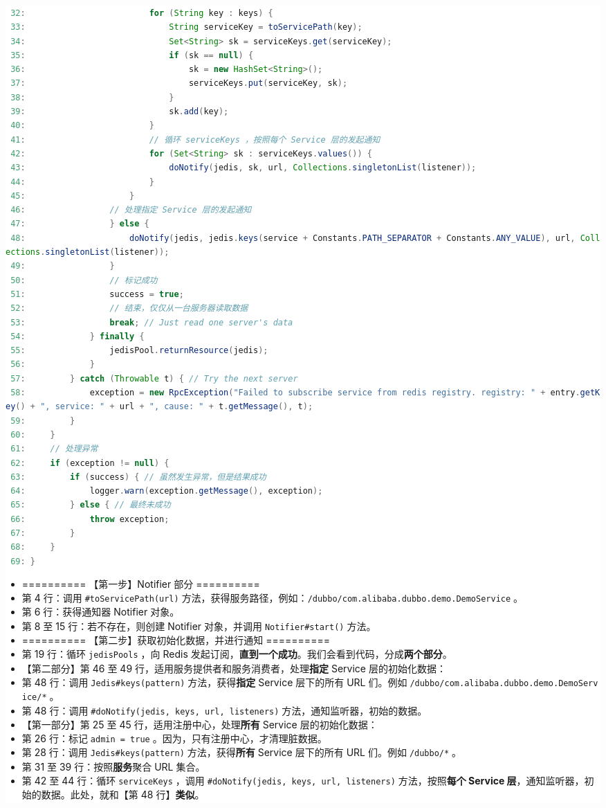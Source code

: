 ```Java
 32:                         for (String key : keys) {
 33:                             String serviceKey = toServicePath(key);
 34:                             Set<String> sk = serviceKeys.get(serviceKey);
 35:                             if (sk == null) {
 36:                                 sk = new HashSet<String>();
 37:                                 serviceKeys.put(serviceKey, sk);
 38:                             }
 39:                             sk.add(key);
 40:                         }
 41:                         // 循环 serviceKeys ，按照每个 Service 层的发起通知
 42:                         for (Set<String> sk : serviceKeys.values()) {
 43:                             doNotify(jedis, sk, url, Collections.singletonList(listener));
 44:                         }
 45:                     }
 46:                 // 处理指定 Service 层的发起通知
 47:                 } else {
 48:                     doNotify(jedis, jedis.keys(service + Constants.PATH_SEPARATOR + Constants.ANY_VALUE), url, Collections.singletonList(listener));
 49:                 }
 50:                 // 标记成功
 51:                 success = true;
 52:                 // 结束，仅仅从一台服务器读取数据
 53:                 break; // Just read one server's data
 54:             } finally {
 55:                 jedisPool.returnResource(jedis);
 56:             }
 57:         } catch (Throwable t) { // Try the next server
 58:             exception = new RpcException("Failed to subscribe service from redis registry. registry: " + entry.getKey() + ", service: " + url + ", cause: " + t.getMessage(), t);
 59:         }
 60:     }
 61:     // 处理异常
 62:     if (exception != null) {
 63:         if (success) { // 虽然发生异常，但是结果成功
 64:             logger.warn(exception.getMessage(), exception);
 65:         } else { // 最终未成功
 66:             throw exception;
 67:         }
 68:     }
 69: }
```

* ========== 【第一步】Notifier 部分 ==========
* 第 4 行：调用 `#toServicePath(url)` 方法，获得服务路径，例如：`/dubbo/com.alibaba.dubbo.demo.DemoService` 。
* 第 6 行：获得通知器 Notifier 对象。
* 第 8 至 15 行：若不存在，则创建 Notifier 对象，并调用 `Notifier#start()` 方法。
* ========== 【第二步】获取初始化数据，并进行通知 ==========
* 第 19 行：循环 `jedisPools` ，向 Redis 发起订阅，**直到一个成功**。我们会看到代码，分成**两个部分**。
* 【第二部分】第 46 至 49 行，适用服务提供者和服务消费者，处理**指定** Service 层的初始化数据：
* 第 48 行：调用 `Jedis#keys(pattern)` 方法，获得**指定** Service 层下的所有 URL 们。例如 `/dubbo/com.alibaba.dubbo.demo.DemoService/*` 。
* 第 48 行：调用 `#doNotify(jedis, keys, url, listeners)` 方法，通知监听器，初始的数据。
* 【第一部分】第 25 至 45 行，适用注册中心，处理**所有** Service 层的初始化数据：
* 第 26 行：标记 `admin = true` 。因为，只有注册中心，才清理脏数据。
* 第 28 行：调用 `Jedis#keys(pattern)` 方法，获得**所有** Service 层下的所有 URL 们。例如 `/dubbo/*` 。
* 第 31 至 39 行：按照**服务**聚合 URL 集合。
* 第 42 至 44 行：循环 `serviceKeys` ，调用 `#doNotify(jedis, keys, url, listeners)` 方法，按照**每个 Service 层**，通知监听器，初始的数据。此处，就和【第 48 行】**类似**。
